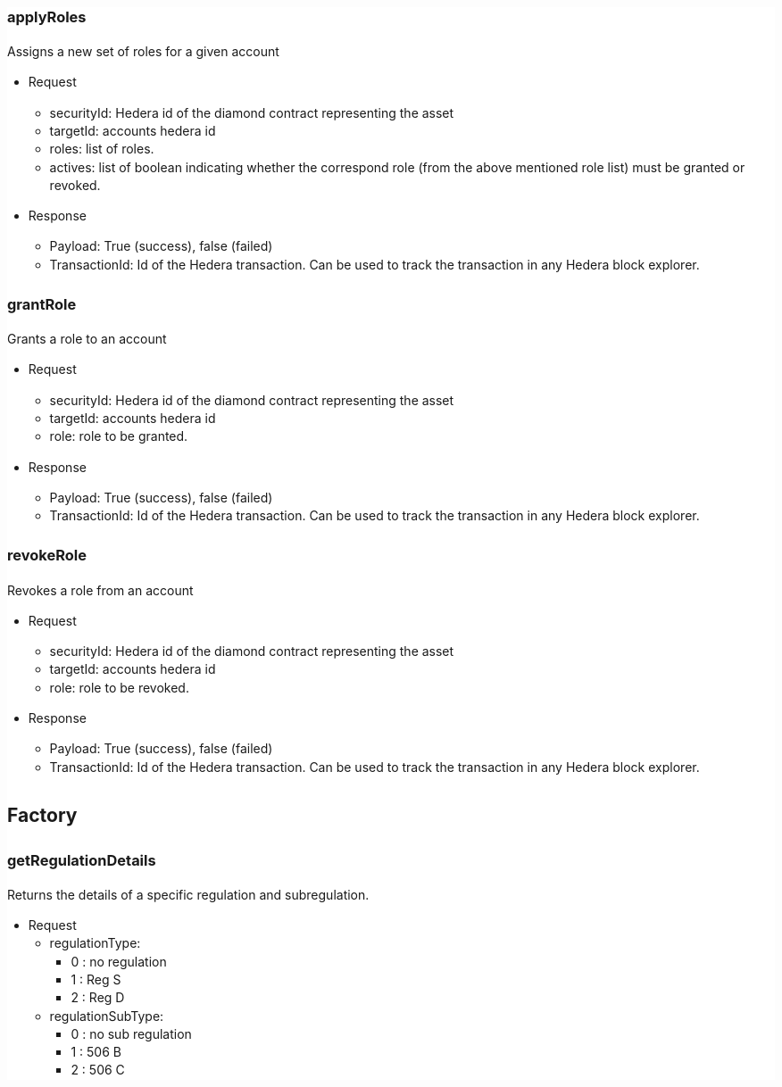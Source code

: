 ### applyRoles

Assigns a new set of roles for a given account

- Request
   - securityId: Hedera id of the diamond contract representing the asset
   - targetId: accounts hedera id
   - roles: list of roles.
   - actives: list of boolean indicating whether the correspond role (from the above mentioned role list) must be granted or revoked.

- Response
   - Payload: True (success), false (failed)
   - TransactionId: 
Id of the Hedera transaction. Can be used to track the transaction in any Hedera block explorer.

### grantRole

Grants a role to an account

- Request
   - securityId: Hedera id of the diamond contract representing the asset
   - targetId: accounts hedera id
   - role: role to be granted.

- Response
   - Payload: True (success), false (failed)
   - TransactionId: 
Id of the Hedera transaction. Can be used to track the transaction in any Hedera block explorer.

### revokeRole

Revokes a role from an account

- Request
   - securityId: Hedera id of the diamond contract representing the asset
   - targetId: accounts hedera id
   - role: role to be revoked.

- Response
   - Payload: True (success), false (failed)
   - TransactionId: 
Id of the Hedera transaction. Can be used to track the transaction in any Hedera block explorer.

## Factory

### getRegulationDetails

Returns the details of a specific regulation and subregulation.

- Request
   - regulationType: 
      - 0 : no regulation
      - 1 : Reg S
      - 2 : Reg D
   - regulationSubType:
      - 0 : no sub regulation
      - 1 : 506 B
      - 2 : 506 C
